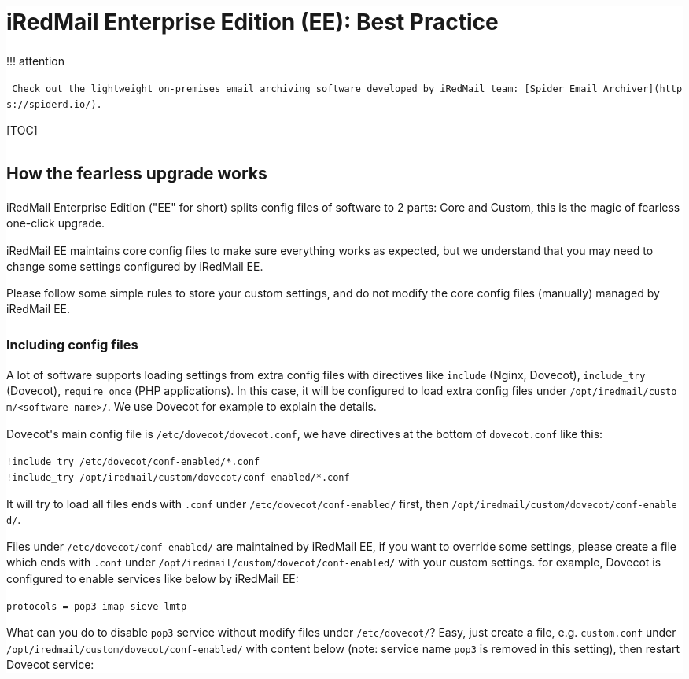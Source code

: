 # iRedMail Enterprise Edition (EE): Best Practice

!!! attention

	 Check out the lightweight on-premises email archiving software developed by iRedMail team: [Spider Email Archiver](https://spiderd.io/).

[TOC]

## How the fearless upgrade works

iRedMail Enterprise Edition ("EE" for short) splits config files of software to 2 parts: Core and Custom,
this is the magic of fearless one-click upgrade.

iRedMail EE maintains core config files to make sure everything works as
expected, but we understand that you may need to change some settings
configured by iRedMail EE.

Please follow some simple rules to store your custom settings, and do not
modify the core config files (manually) managed by iRedMail EE.

### Including config files

A lot of software supports loading settings from extra config files with directives
like `include` (Nginx, Dovecot), `include_try` (Dovecot), `require_once` (PHP
applications). In this case, it will be configured to load extra config files
under `/opt/iredmail/custom/<software-name>/`. We use Dovecot for example to
explain the details.

Dovecot's main config file is `/etc/dovecot/dovecot.conf`, we have directives
at the bottom of `dovecot.conf` like this:

```
!include_try /etc/dovecot/conf-enabled/*.conf
!include_try /opt/iredmail/custom/dovecot/conf-enabled/*.conf
```

It will try to load all files ends with `.conf` under
`/etc/dovecot/conf-enabled/` first, then
`/opt/iredmail/custom/dovecot/conf-enabled/`.

Files under `/etc/dovecot/conf-enabled/` are maintained by iRedMail EE, if
you want to override some settings, please create a file which ends with
`.conf` under `/opt/iredmail/custom/dovecot/conf-enabled/` with your custom
settings. for example, Dovecot is configured to enable services like below by
iRedMail EE:

```
protocols = pop3 imap sieve lmtp
```

What can you do to disable `pop3` service without modify files under
`/etc/dovecot/`? Easy, just create a file, e.g. `custom.conf` under
`/opt/iredmail/custom/dovecot/conf-enabled/` with content below (note: service
name `pop3` is removed in this setting), then restart Dovecot service:
